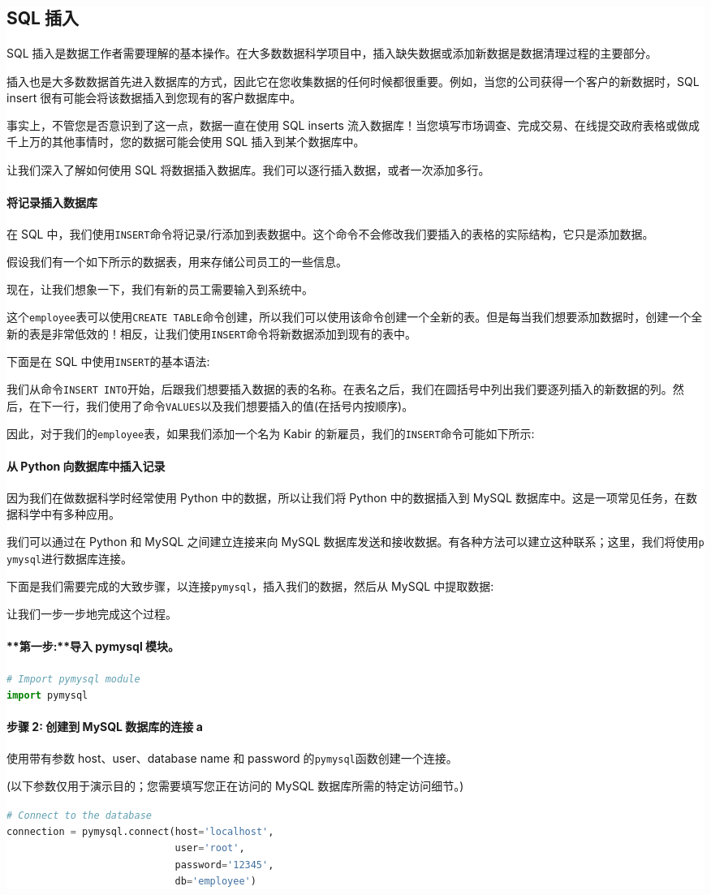 ## SQL 插入

SQL 插入是数据工作者需要理解的基本操作。在大多数数据科学项目中，插入缺失数据或添加新数据是数据清理过程的主要部分。

插入也是大多数数据首先进入数据库的方式，因此它在您收集数据的任何时候都很重要。例如，当您的公司获得一个客户的新数据时，SQL insert 很有可能会将该数据插入到您现有的客户数据库中。

事实上，不管您是否意识到了这一点，数据一直在使用 SQL inserts 流入数据库！当您填写市场调查、完成交易、在线提交政府表格或做成千上万的其他事情时，您的数据可能会使用 SQL 插入到某个数据库中。

让我们深入了解如何使用 SQL 将数据插入数据库。我们可以逐行插入数据，或者一次添加多行。

#### 将记录插入数据库

在 SQL 中，我们使用`INSERT`命令将记录/行添加到表数据中。这个命令不会修改我们要插入的表格的实际结构，它只是添加数据。

假设我们有一个如下所示的数据表，用来存储公司员工的一些信息。

现在，让我们想象一下，我们有新的员工需要输入到系统中。

这个`employee`表可以使用`CREATE TABLE`命令创建，所以我们可以使用该命令创建一个全新的表。但是每当我们想要添加数据时，创建一个全新的表是非常低效的！相反，让我们使用`INSERT`命令将新数据添加到现有的表中。

下面是在 SQL 中使用`INSERT`的基本语法:

我们从命令`INSERT INTO`开始，后跟我们想要插入数据的表的名称。在表名之后，我们在圆括号中列出我们要逐列插入的新数据的列。然后，在下一行，我们使用了命令`VALUES`以及我们想要插入的值(在括号内按顺序)。

因此，对于我们的`employee`表，如果我们添加一个名为 Kabir 的新雇员，我们的`INSERT`命令可能如下所示:

#### 从 Python 向数据库中插入记录

因为我们在做数据科学时经常使用 Python 中的数据，所以让我们将 Python 中的数据插入到 MySQL 数据库中。这是一项常见任务，在数据科学中有多种应用。

我们可以通过在 Python 和 MySQL 之间建立连接来向 MySQL 数据库发送和接收数据。有各种方法可以建立这种联系；这里，我们将使用`pymysql`进行数据库连接。

下面是我们需要完成的大致步骤，以连接`pymysql`，插入我们的数据，然后从 MySQL 中提取数据:

让我们一步一步地完成这个过程。

#### **第一步:**导入 pymysql 模块。

```py
# Import pymysql module
import pymysql
```

#### **步骤 2:** 创建到 MySQL 数据库的连接 a

使用带有参数 host、user、database name 和 password 的`pymysql`函数创建一个连接。

(以下参数仅用于演示目的；您需要填写您正在访问的 MySQL 数据库所需的特定访问细节。)

```py
# Connect to the database
connection = pymysql.connect(host='localhost',
                             user='root',
                             password='12345',
                             db='employee')
```

